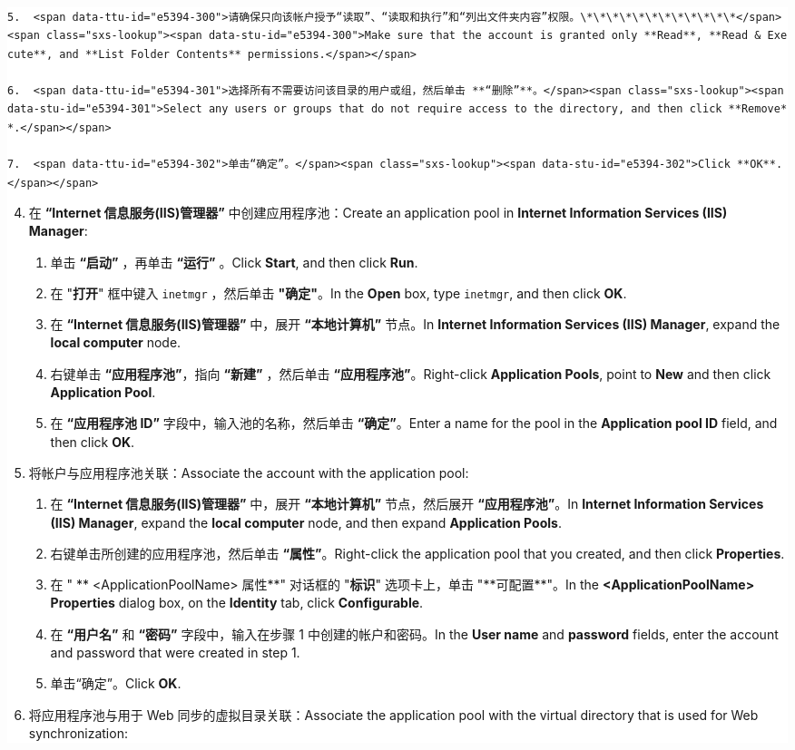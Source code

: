     5.  <span data-ttu-id="e5394-300">请确保只向该帐户授予“读取”、“读取和执行”和“列出文件夹内容”权限。\*\*\*\*\*\*\*\*\*\*\*\*</span><span class="sxs-lookup"><span data-stu-id="e5394-300">Make sure that the account is granted only **Read**, **Read & Execute**, and **List Folder Contents** permissions.</span></span>  
  
    6.  <span data-ttu-id="e5394-301">选择所有不需要访问该目录的用户或组，然后单击 **“删除”**。</span><span class="sxs-lookup"><span data-stu-id="e5394-301">Select any users or groups that do not require access to the directory, and then click **Remove**.</span></span>  
  
    7.  <span data-ttu-id="e5394-302">单击“确定”。</span><span class="sxs-lookup"><span data-stu-id="e5394-302">Click **OK**.</span></span>  
  
4.  <span data-ttu-id="e5394-303">在 **“Internet 信息服务(IIS)管理器”** 中创建应用程序池：</span><span class="sxs-lookup"><span data-stu-id="e5394-303">Create an application pool in **Internet Information Services (IIS) Manager**:</span></span>  
  
    1.  <span data-ttu-id="e5394-304">单击 **“启动”** ，再单击 **“运行”** 。</span><span class="sxs-lookup"><span data-stu-id="e5394-304">Click **Start**, and then click **Run**.</span></span>  
  
    2.  <span data-ttu-id="e5394-305">在 "**打开**" 框中键入 `inetmgr` ，然后单击 **"确定"**。</span><span class="sxs-lookup"><span data-stu-id="e5394-305">In the **Open** box, type `inetmgr`, and then click **OK**.</span></span>  
  
    3.  <span data-ttu-id="e5394-306">在 **“Internet 信息服务(IIS)管理器”** 中，展开 **“本地计算机”** 节点。</span><span class="sxs-lookup"><span data-stu-id="e5394-306">In **Internet Information Services (IIS) Manager**, expand the **local computer** node.</span></span>  
  
    4.  <span data-ttu-id="e5394-307">右键单击 **“应用程序池”**，指向 **“新建”** ，然后单击 **“应用程序池”**。</span><span class="sxs-lookup"><span data-stu-id="e5394-307">Right-click **Application Pools**, point to **New** and then click **Application Pool**.</span></span>  
  
    5.  <span data-ttu-id="e5394-308">在 **“应用程序池 ID”** 字段中，输入池的名称，然后单击 **“确定”**。</span><span class="sxs-lookup"><span data-stu-id="e5394-308">Enter a name for the pool in the **Application pool ID** field, and then click **OK**.</span></span>  
  
5.  <span data-ttu-id="e5394-309">将帐户与应用程序池关联：</span><span class="sxs-lookup"><span data-stu-id="e5394-309">Associate the account with the application pool:</span></span>  
  
    1.  <span data-ttu-id="e5394-310">在 **“Internet 信息服务(IIS)管理器”** 中，展开 **“本地计算机”** 节点，然后展开 **“应用程序池”**。</span><span class="sxs-lookup"><span data-stu-id="e5394-310">In **Internet Information Services (IIS) Manager**, expand the **local computer** node, and then expand **Application Pools**.</span></span>  
  
    2.  <span data-ttu-id="e5394-311">右键单击所创建的应用程序池，然后单击 **“属性”**。</span><span class="sxs-lookup"><span data-stu-id="e5394-311">Right-click the application pool that you created, and then click **Properties**.</span></span>  
  
    3.  <span data-ttu-id="e5394-312">在 " \*\* \<ApplicationPoolName> 属性**" 对话框的 "**标识**" 选项卡上，单击 "**可配置\*\*"。</span><span class="sxs-lookup"><span data-stu-id="e5394-312">In the **\<ApplicationPoolName> Properties** dialog box, on the **Identity** tab, click **Configurable**.</span></span>  
  
    4.  <span data-ttu-id="e5394-313">在 **“用户名”** 和 **“密码”** 字段中，输入在步骤 1 中创建的帐户和密码。</span><span class="sxs-lookup"><span data-stu-id="e5394-313">In the **User name** and **password** fields, enter the account and password that were created in step 1.</span></span>  
  
    5.  <span data-ttu-id="e5394-314">单击“确定”。</span><span class="sxs-lookup"><span data-stu-id="e5394-314">Click **OK**.</span></span>  
  
6.  <span data-ttu-id="e5394-315">将应用程序池与用于 Web 同步的虚拟目录关联：</span><span class="sxs-lookup"><span data-stu-id="e5394-315">Associate the application pool with the virtual directory that is used for Web synchronization:</span></span>  
  